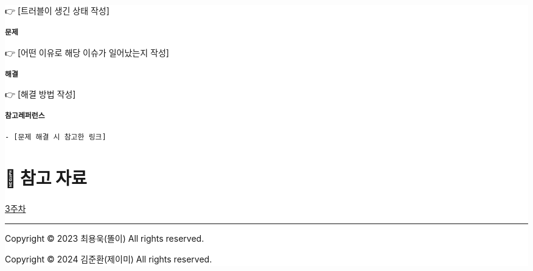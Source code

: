   👉 [트러블이 생긴 상태 작성]

  **`문제`**

  👉 [어떤 이유로 해당 이슈가 일어났는지 작성]

  **`해결`**

  👉  [해결 방법 작성]

  **`참고레퍼런스`**

    - [문제 해결 시 참고한 링크]

# 🤔 참고 자료

[3주차](https://www.notion.so/fffb57f4596b81c2a11fc97bf233dcc2?pvs=21)

---

Copyright © 2023 최용욱(똘이) All rights reserved.

Copyright © 2024 김준환(제이미) All rights reserved.